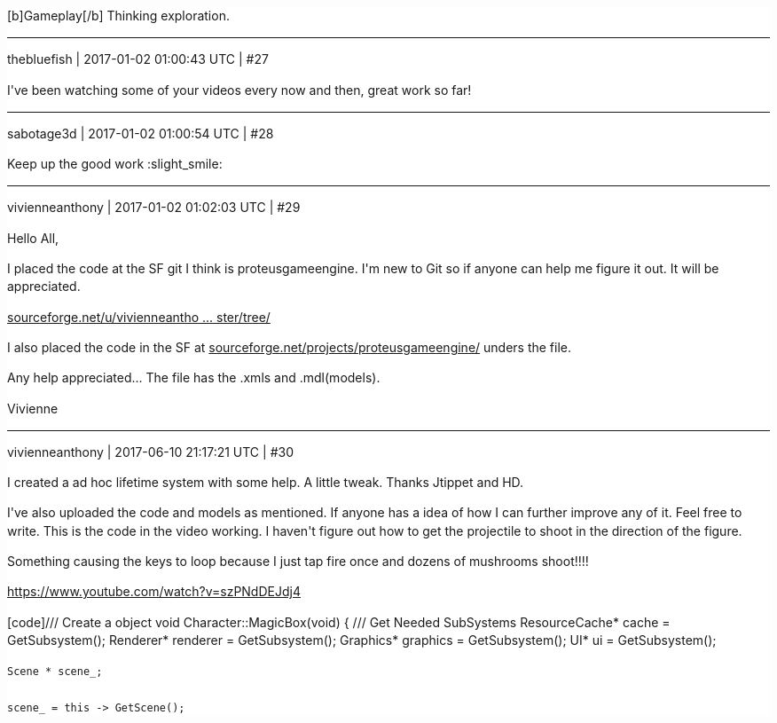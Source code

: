 [b]Gameplay[/b]
Thinking exploration.

-------------------------

thebluefish | 2017-01-02 01:00:43 UTC | #27

I've been watching some of your videos every now and then, great work so far!

-------------------------

sabotage3d | 2017-01-02 01:00:54 UTC | #28

Keep up the good work :slight_smile:

-------------------------

vivienneanthony | 2017-01-02 01:02:03 UTC | #29

Hello All,

I placed the code at the SF git I think is proteusgameengine. I'm new to Git so if anyone can help me figure it out. It will be appreciated.

[sourceforge.net/u/vivienneantho ... ster/tree/](https://sourceforge.net/u/vivienneanthony/proteusgameengine/ci/master/tree/)

I also placed the code in the SF at [sourceforge.net/projects/proteusgameengine/](https://sourceforge.net/projects/proteusgameengine/) unders the file.

Any help appreciated... The file has the .xmls and .mdl(models).

Vivienne

-------------------------

vivienneanthony | 2017-06-10 21:17:21 UTC | #30

I created a ad hoc lifetime system with some help. A little tweak. Thanks Jtippet and HD.

I've also uploaded the code and models as mentioned. If anyone has a idea of how I can further improve any of it. Feel free to write. This is the code in the video working.
I haven't figure out how to get the projectile to shoot in the direction of the figure.

Something causing the keys to loop because I just tap fire once and dozens of mushrooms shoot!!!!

https://www.youtube.com/watch?v=szPNdDEJdj4

[code]/// Create a object
void Character::MagicBox(void)
{
    /// Get Needed SubSystems
    ResourceCache* cache = GetSubsystem<ResourceCache>();
    Renderer* renderer = GetSubsystem<Renderer>();
    Graphics* graphics = GetSubsystem<Graphics>();
    UI* ui = GetSubsystem<UI>();

    Scene * scene_;

    scene_ = this -> GetScene();

